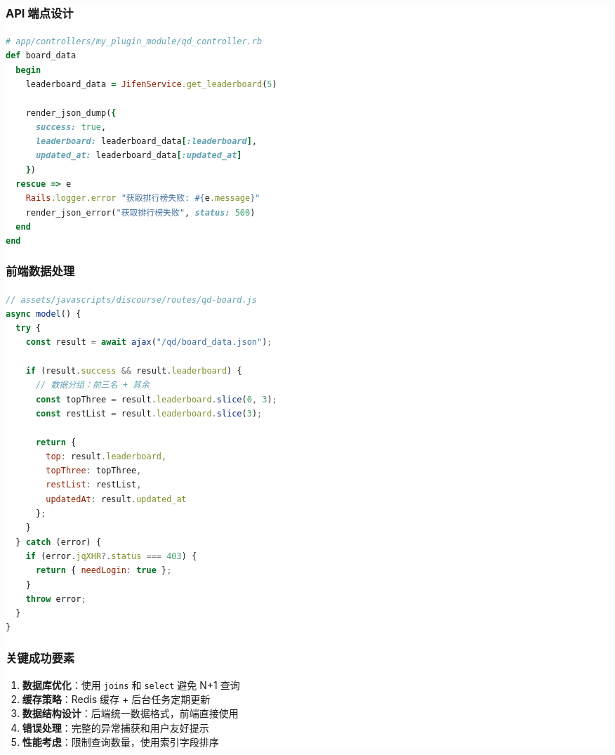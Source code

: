 ### API 端点设计
```ruby
# app/controllers/my_plugin_module/qd_controller.rb
def board_data
  begin
    leaderboard_data = JifenService.get_leaderboard(5)
    
    render_json_dump({
      success: true,
      leaderboard: leaderboard_data[:leaderboard],
      updated_at: leaderboard_data[:updated_at]
    })
  rescue => e
    Rails.logger.error "获取排行榜失败: #{e.message}"
    render_json_error("获取排行榜失败", status: 500)
  end
end
```

### 前端数据处理
```javascript
// assets/javascripts/discourse/routes/qd-board.js
async model() {
  try {
    const result = await ajax("/qd/board_data.json");
    
    if (result.success && result.leaderboard) {
      // 数据分组：前三名 + 其余
      const topThree = result.leaderboard.slice(0, 3);
      const restList = result.leaderboard.slice(3);
      
      return {
        top: result.leaderboard,
        topThree: topThree,
        restList: restList,
        updatedAt: result.updated_at
      };
    }
  } catch (error) {
    if (error.jqXHR?.status === 403) {
      return { needLogin: true };
    }
    throw error;
  }
}
```

### 关键成功要素

1. **数据库优化**：使用 `joins` 和 `select` 避免 N+1 查询
2. **缓存策略**：Redis 缓存 + 后台任务定期更新
3. **数据结构设计**：后端统一数据格式，前端直接使用
4. **错误处理**：完整的异常捕获和用户友好提示
5. **性能考虑**：限制查询数量，使用索引字段排序
